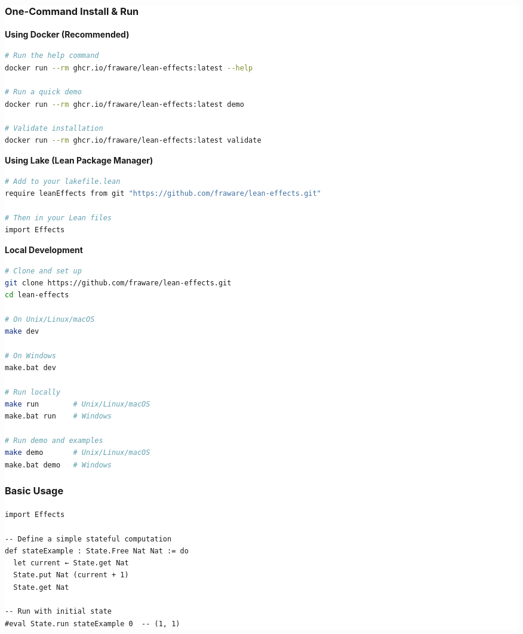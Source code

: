 ### One-Command Install & Run

**Using Docker (Recommended)**

```bash
# Run the help command
docker run --rm ghcr.io/fraware/lean-effects:latest --help

# Run a quick demo
docker run --rm ghcr.io/fraware/lean-effects:latest demo

# Validate installation
docker run --rm ghcr.io/fraware/lean-effects:latest validate
```

**Using Lake (Lean Package Manager)**

```bash
# Add to your lakefile.lean
require leanEffects from git "https://github.com/fraware/lean-effects.git"

# Then in your Lean files
import Effects
```

**Local Development**

```bash
# Clone and set up
git clone https://github.com/fraware/lean-effects.git
cd lean-effects

# On Unix/Linux/macOS
make dev

# On Windows
make.bat dev

# Run locally
make run        # Unix/Linux/macOS
make.bat run    # Windows

# Run demo and examples
make demo       # Unix/Linux/macOS
make.bat demo   # Windows
```

### Basic Usage

```lean
import Effects

-- Define a simple stateful computation
def stateExample : State.Free Nat Nat := do
  let current ← State.get Nat
  State.put Nat (current + 1)
  State.get Nat

-- Run with initial state
#eval State.run stateExample 0  -- (1, 1)
```
